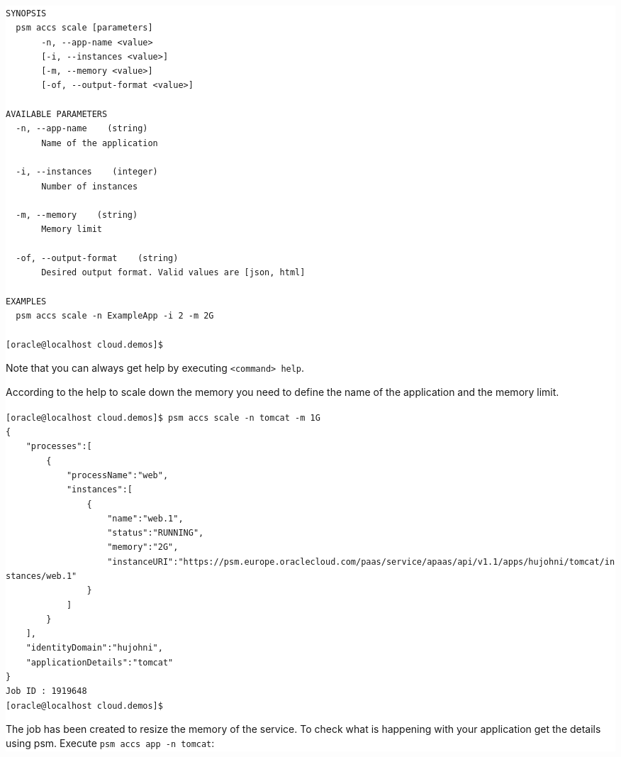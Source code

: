	SYNOPSIS
	  psm accs scale [parameters]
	       -n, --app-name <value>
	       [-i, --instances <value>]
	       [-m, --memory <value>]
	       [-of, --output-format <value>]
	
	AVAILABLE PARAMETERS
	  -n, --app-name    (string)
	       Name of the application
	
	  -i, --instances    (integer)
	       Number of instances
	
	  -m, --memory    (string)
	       Memory limit
	
	  -of, --output-format    (string)
	       Desired output format. Valid values are [json, html]
	
	EXAMPLES
	  psm accs scale -n ExampleApp -i 2 -m 2G
	
	[oracle@localhost cloud.demos]$ 


Note that you can always get help by executing `<command> help`.

According to the help to scale down the memory you need to define the name of the application and the memory limit.

	[oracle@localhost cloud.demos]$ psm accs scale -n tomcat -m 1G
	{
	    "processes":[
	        {
	            "processName":"web",
	            "instances":[
	                {
	                    "name":"web.1",
	                    "status":"RUNNING",
	                    "memory":"2G",
	                    "instanceURI":"https://psm.europe.oraclecloud.com/paas/service/apaas/api/v1.1/apps/hujohni/tomcat/instances/web.1"
	                }
	            ]
	        }
	    ],
	    "identityDomain":"hujohni",
	    "applicationDetails":"tomcat"
	}
	Job ID : 1919648
	[oracle@localhost cloud.demos]$ 

The job has been created to resize the memory of the service. To check what is happening with your application get the details using psm. Execute `psm accs app -n tomcat`:
